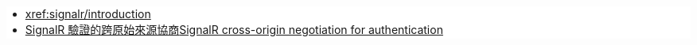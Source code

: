 * <xref:signalr/introduction>
* [<span data-ttu-id="b05b0-233">SignalR 驗證的跨原始來源協商</span><span class="sxs-lookup"><span data-stu-id="b05b0-233">SignalR cross-origin negotiation for authentication</span></span>](xref:blazor/fundamentals/additional-scenarios#signalr-cross-origin-negotiation-for-authentication)
